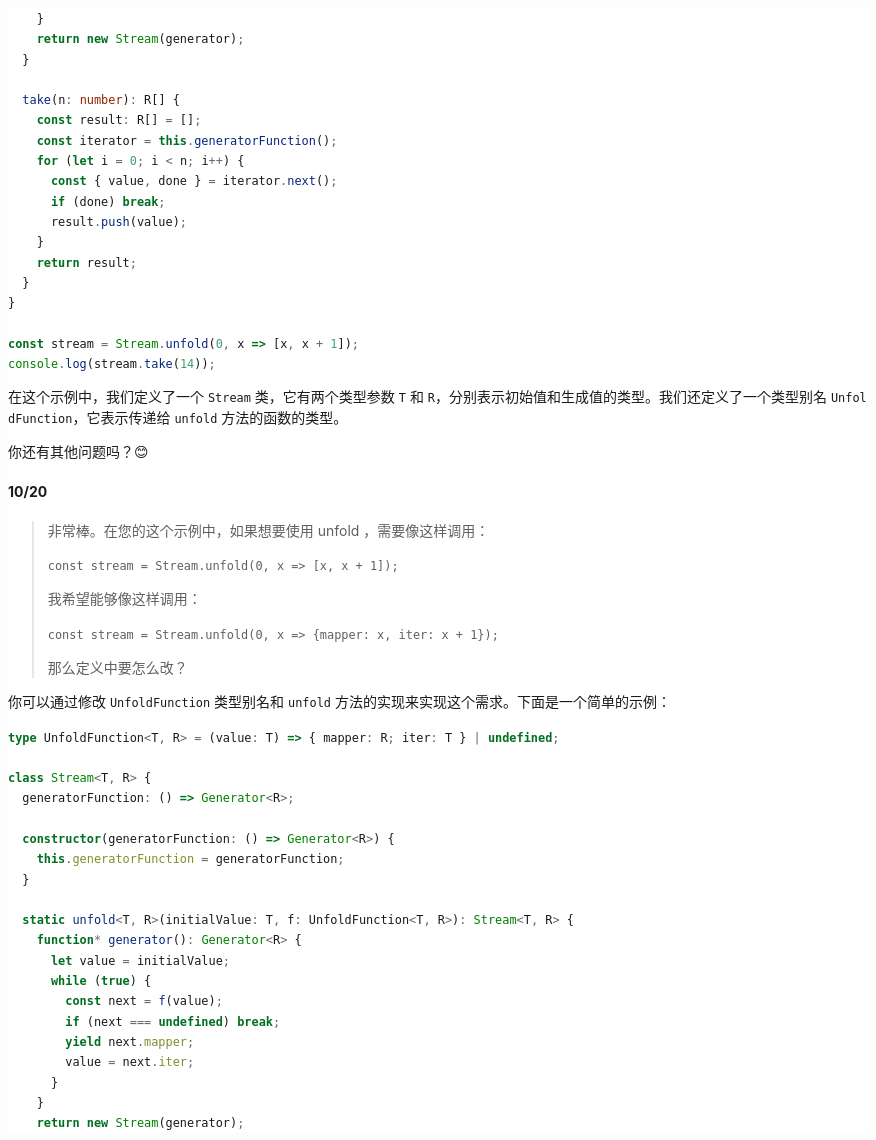 ```typescript
    }
    return new Stream(generator);
  }

  take(n: number): R[] {
    const result: R[] = [];
    const iterator = this.generatorFunction();
    for (let i = 0; i < n; i++) {
      const { value, done } = iterator.next();
      if (done) break;
      result.push(value);
    }
    return result;
  }
}

const stream = Stream.unfold(0, x => [x, x + 1]);
console.log(stream.take(14));
```

在这个示例中，我们定义了一个 `Stream` 类，它有两个类型参数 `T` 和 `R`，分别表示初始值和生成值的类型。我们还定义了一个类型别名 `UnfoldFunction`，它表示传递给 `unfold` 方法的函数的类型。

你还有其他问题吗？😊

#### 10/20

> 非常棒。在您的这个示例中，如果想要使用 unfold ，需要像这样调用：
> 
> ~~~ tsx
> const stream = Stream.unfold(0, x => [x, x + 1]);
> ~~~
> 
> 我希望能够像这样调用：
> 
> ~~~ tsx
> const stream = Stream.unfold(0, x => {mapper: x, iter: x + 1});
> ~~~
> 
> 那么定义中要怎么改？
> 

你可以通过修改 `UnfoldFunction` 类型别名和 `unfold` 方法的实现来实现这个需求。下面是一个简单的示例：

```typescript
type UnfoldFunction<T, R> = (value: T) => { mapper: R; iter: T } | undefined;

class Stream<T, R> {
  generatorFunction: () => Generator<R>;

  constructor(generatorFunction: () => Generator<R>) {
    this.generatorFunction = generatorFunction;
  }

  static unfold<T, R>(initialValue: T, f: UnfoldFunction<T, R>): Stream<T, R> {
    function* generator(): Generator<R> {
      let value = initialValue;
      while (true) {
        const next = f(value);
        if (next === undefined) break;
        yield next.mapper;
        value = next.iter;
      }
    }
    return new Stream(generator);
```